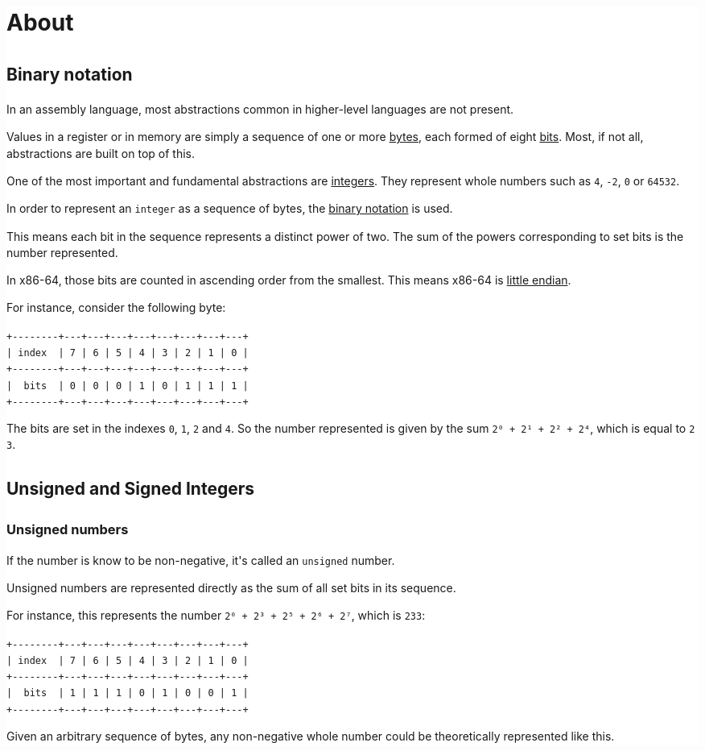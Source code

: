 # About

## Binary notation

In an assembly language, most abstractions common in higher-level languages are not present.

Values in a register or in memory are simply a sequence of one or more [bytes][byte], each formed of eight [bits][bit].
Most, if not all, abstractions are built on top of this.

One of the most important and fundamental abstractions are [integers][integer].
They represent whole numbers such as `4`, `-2`, `0` or `64532`.

In order to represent an `integer` as a sequence of bytes, the [binary notation][binary] is used.

This means each bit in the sequence represents a distinct power of two.
The sum of the powers corresponding to set bits is the number represented.

In x86-64, those bits are counted in ascending order from the smallest.
This means x86-64 is [little endian][endianness].

For instance, consider the following byte:

```
+--------+---+---+---+---+---+---+---+---+
| index  | 7 | 6 | 5 | 4 | 3 | 2 | 1 | 0 |
+--------+---+---+---+---+---+---+---+---+
|  bits  | 0 | 0 | 0 | 1 | 0 | 1 | 1 | 1 |
+--------+---+---+---+---+---+---+---+---+
```

The bits are set in the indexes `0`, `1`, `2` and `4`.
So the number represented is given by the sum `2⁰ + 2¹ + 2² + 2⁴`, which is equal to `23`.

## Unsigned and Signed Integers

### Unsigned numbers

If the number is know to be non-negative, it's called an `unsigned` number.

Unsigned numbers are represented directly as the sum of all set bits in its sequence.

For instance, this represents the number `2⁰ + 2³ + 2⁵ + 2⁶ + 2⁷`, which is `233`:

```
+--------+---+---+---+---+---+---+---+---+
| index  | 7 | 6 | 5 | 4 | 3 | 2 | 1 | 0 |
+--------+---+---+---+---+---+---+---+---+
|  bits  | 1 | 1 | 1 | 0 | 1 | 0 | 0 | 1 |
+--------+---+---+---+---+---+---+---+---+
```

Given an arbitrary sequence of bytes, any non-negative whole number could be theoretically represented like this.


[byte]: https://en.wikipedia.org/wiki/Byte
[bit]: https://en.wikipedia.org/wiki/Bit
[integer]: https://en.wikipedia.org/wiki/Integer_(computer_science)
[binary]: https://en.wikipedia.org/wiki/Binary_number
[endianness]: https://en.wikipedia.org/wiki/Endianness
[two-complement]: https://en.wikipedia.org/wiki/Two%27s_complement
[negative]: https://en.wikipedia.org/wiki/Negative_number
[neg]: https://www.felixcloutier.com/x86/neg
[adc]: https://www.felixcloutier.com/x86/adc
[inc]: https://www.felixcloutier.com/x86/inc
[dec]: https://www.felixcloutier.com/x86/dec
[mul]: https://www.felixcloutier.com/x86/mul
[imul]: https://www.felixcloutier.com/x86/imul
[div]: https://www.felixcloutier.com/x86/div
[idiv]: https://www.felixcloutier.com/x86/idiv
[sign-extension]: https://www.felixcloutier.com/x86/cwd:cdq:cqo